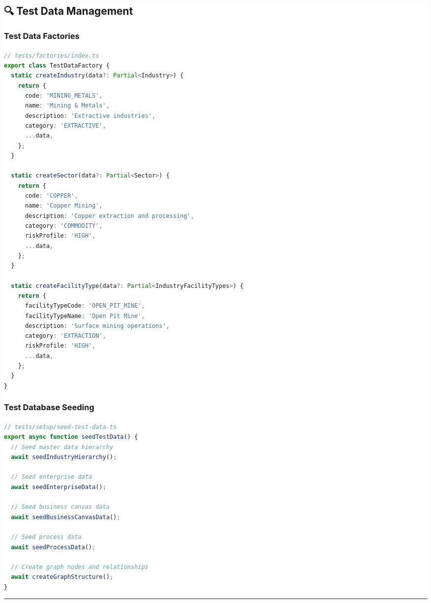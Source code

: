
## 🔍 **Test Data Management**

### **Test Data Factories**
```typescript
// tests/factories/index.ts
export class TestDataFactory {
  static createIndustry(data?: Partial<Industry>) {
    return {
      code: 'MINING_METALS',
      name: 'Mining & Metals',
      description: 'Extractive industries',
      category: 'EXTRACTIVE',
      ...data,
    };
  }

  static createSector(data?: Partial<Sector>) {
    return {
      code: 'COPPER',
      name: 'Copper Mining',
      description: 'Copper extraction and processing',
      category: 'COMMODITY',
      riskProfile: 'HIGH',
      ...data,
    };
  }

  static createFacilityType(data?: Partial<IndustryFacilityTypes>) {
    return {
      facilityTypeCode: 'OPEN_PIT_MINE',
      facilityTypeName: 'Open Pit Mine',
      description: 'Surface mining operations',
      category: 'EXTRACTION',
      riskProfile: 'HIGH',
      ...data,
    };
  }
}
```

### **Test Database Seeding**
```typescript
// tests/setup/seed-test-data.ts
export async function seedTestData() {
  // Seed master data hierarchy
  await seedIndustryHierarchy();
  
  // Seed enterprise data
  await seedEnterpriseData();
  
  // Seed business canvas data
  await seedBusinessCanvasData();
  
  // Seed process data
  await seedProcessData();
  
  // Create graph nodes and relationships
  await createGraphStructure();
}
```

---